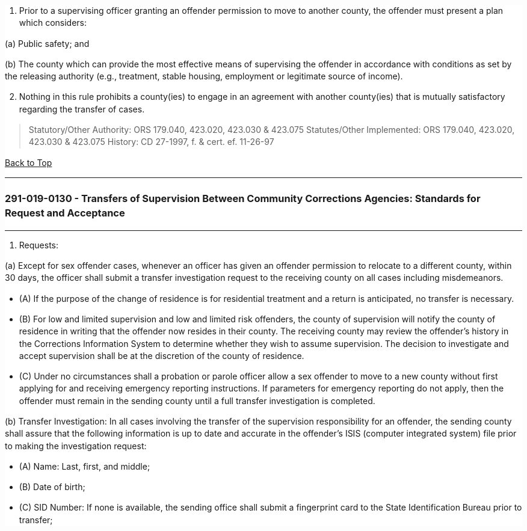 1. Prior to a supervising officer granting an offender permission to move to another county, the offender must present a plan which considers:

  \(a\) Public safety; and

  \(b\) The county which can provide the most effective means of supervising the offender in accordance with conditions as set by the releasing authority (e.g., treatment, stable housing, employment or legitimate source of income).

2. Nothing in this rule prohibits a county(ies) to engage in an agreement with another county(ies) that is mutually satisfactory regarding the transfer of cases.

> Statutory/Other Authority: ORS 179.040, 423.020, 423.030 & 423.075
> Statutes/Other Implemented: ORS 179.040, 423.020, 423.030 & 423.075
> History:
> CD 27-1997, f. & cert. ef. 11-26-97

[Back to Top](#top "Return to Top of Page")

---

### 291-019-0130 - Transfers of Supervision Between Community Corrections Agencies: Standards for Request and Acceptance

---

1. Requests:

  \(a\) Except for sex offender cases, whenever an officer has given an offender permission to relocate to a different county, within 30 days, the officer shall submit a transfer investigation request to the receiving county on all cases including misdemeanors.

  - \(A\) If the purpose of the change of residence is for residential treatment and a return is anticipated, no transfer is necessary.

  - \(B\) For low and limited supervision and low and limited risk offenders, the county of supervision will notify the county of residence in writing that the offender now resides in their county. The receiving county may review the offender’s history in the Corrections Information System to determine whether they wish to assume supervision. The decision to investigate and accept supervision shall be at the discretion of the county of residence.

  - \(C\) Under no circumstances shall a probation or parole officer allow a sex offender to move to a new county without first applying for and receiving emergency reporting instructions. If parameters for emergency reporting do not apply, then the offender must remain in the sending county until a full transfer investigation is completed.

  \(b\) Transfer Investigation: In all cases involving the transfer of the supervision responsibility for an offender, the sending county shall assure that the following information is up to date and accurate in the offender’s ISIS (computer integrated system) file prior to making the investigation request:

  - \(A\) Name: Last, first, and middle;

  - \(B\) Date of birth;

  - \(C\) SID Number: If none is available, the sending office shall submit a fingerprint card to the State Identification Bureau prior to transfer;
